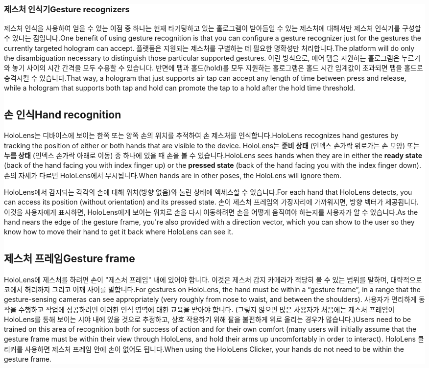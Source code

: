 

### <a name="gesture-recognizers"></a><span data-ttu-id="a5870-185">제스처 인식기</span><span class="sxs-lookup"><span data-stu-id="a5870-185">Gesture recognizers</span></span>

<span data-ttu-id="a5870-186">제스처 인식을 사용하여 얻을 수 있는 이점 중 하나는 현재 타기팅하고 있는 홀로그램이 받아들일 수 있는 제스처에 대해서만 제스처 인식기를 구성할 수 있다는 점입니다.</span><span class="sxs-lookup"><span data-stu-id="a5870-186">One benefit of using gesture recognition is that you can configure a gesture recognizer just for the gestures the currently targeted hologram can accept.</span></span> <span data-ttu-id="a5870-187">플랫폼은 지원되는 제스처를 구별하는 데 필요한 명확성만 처리합니다.</span><span class="sxs-lookup"><span data-stu-id="a5870-187">The platform will do only the disambiguation necessary to distinguish those particular supported gestures.</span></span> <span data-ttu-id="a5870-188">이런 방식으로, 에어 탭을 지원하는 홀로그램은 누르기와 놓기 사이의 시간 간격을 모두 수용할 수 있습니다. 반면에 탭과 홀드(hold)를 모두 지원하는 홀로그램은 홀드 시간 임계값이 초과되면 탭을 홀드로 승격시킬 수 있습니다.</span><span class="sxs-lookup"><span data-stu-id="a5870-188">That way, a hologram that just supports air tap can accept any length of time between press and release, while a hologram that supports both tap and hold can promote the tap to a hold after the hold time threshold.</span></span>

## <a name="hand-recognition"></a><span data-ttu-id="a5870-189">손 인식</span><span class="sxs-lookup"><span data-stu-id="a5870-189">Hand recognition</span></span>

<span data-ttu-id="a5870-190">HoloLens는 디바이스에 보이는 한쪽 또는 양쪽 손의 위치를 추적하여 손 제스처를 인식합니다.</span><span class="sxs-lookup"><span data-stu-id="a5870-190">HoloLens recognizes hand gestures by tracking the position of either or both hands that are visible to the device.</span></span> <span data-ttu-id="a5870-191">HoloLens는 **준비 상태** (인덱스 손가락 위로가는 손 모양) 또는 **누름 상태** (인덱스 손가락 아래로 이동) 중 하나에 있을 때 손을 볼 수 있습니다.</span><span class="sxs-lookup"><span data-stu-id="a5870-191">HoloLens sees hands when they are in either the **ready state** (back of the hand facing you with index finger up) or the **pressed state** (back of the hand facing you with the index finger down).</span></span> <span data-ttu-id="a5870-192">손의 자세가 다르면 HoloLens에서 무시됩니다.</span><span class="sxs-lookup"><span data-stu-id="a5870-192">When hands are in other poses, the HoloLens will ignore them.</span></span>

<span data-ttu-id="a5870-193">HoloLens에서 감지되는 각각의 손에 대해 위치(방향 없음)와 눌린 상태에 액세스할 수 있습니다.</span><span class="sxs-lookup"><span data-stu-id="a5870-193">For each hand that HoloLens detects, you can access its position (without orientation) and its pressed state.</span></span> <span data-ttu-id="a5870-194">손이 제스처 프레임의 가장자리에 가까워지면, 방향 벡터가 제공됩니다. 이것을 사용자에게 표시하면, HoloLens에게 보이는 위치로 손을 다시 이동하려면 손을 어떻게 움직여야 하는지를 사용자가 알 수 있습니다.</span><span class="sxs-lookup"><span data-stu-id="a5870-194">As the hand nears the edge of the gesture frame, you're also provided with a direction vector, which you can show to the user so they know how to move their hand to get it back where HoloLens can see it.</span></span>

## <a name="gesture-frame"></a><span data-ttu-id="a5870-195">제스처 프레임</span><span class="sxs-lookup"><span data-stu-id="a5870-195">Gesture frame</span></span>

<span data-ttu-id="a5870-196">HoloLens에 제스처를 하려면 손이 "제스처 프레임" 내에 있어야 합니다. 이것은 제스처 감지 카메라가 적당히 볼 수 있는 범위를 말하며, 대략적으로 코에서 허리까지 그리고 어깨 사이를 말합니다.</span><span class="sxs-lookup"><span data-stu-id="a5870-196">For gestures on HoloLens, the hand must be within a “gesture frame”, in a range that the gesture-sensing cameras can see appropriately (very roughly from nose to waist, and between the shoulders).</span></span> <span data-ttu-id="a5870-197">사용자가 편리하게 동작을 수행하고 작업에 성공하려면 이러한 인식 영역에 대한 교육을 받아야 합니다. (그렇지 않으면 많은 사용자가 처음에는 제스처 프레임이 HoloLens를 통해 보이는 시야 내에 있을 것으로 추정하고, 상호 작용하기 위해 팔을 불편하게 위로 올리는 경우가 많습니다.)</span><span class="sxs-lookup"><span data-stu-id="a5870-197">Users need to be trained on this area of recognition both for success of action and for their own comfort (many users will initially assume that the gesture frame must be within their view through HoloLens, and hold their arms up uncomfortably in order to interact).</span></span> <span data-ttu-id="a5870-198">HoloLens 클리커를 사용하면 제스처 프레임 안에 손이 없어도 됩니다.</span><span class="sxs-lookup"><span data-stu-id="a5870-198">When using the HoloLens Clicker, your hands do not need to be within the gesture frame.</span></span>
